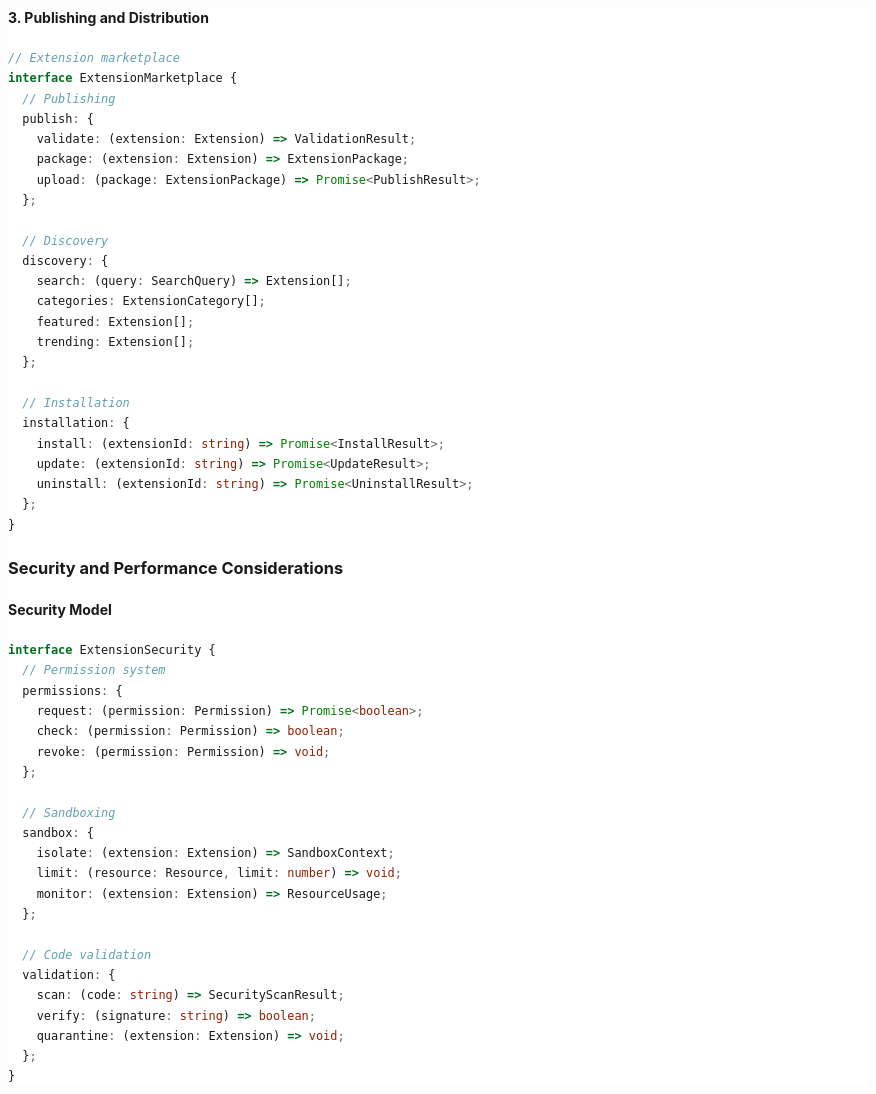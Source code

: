 #### 3. Publishing and Distribution

```typescript
// Extension marketplace
interface ExtensionMarketplace {
  // Publishing
  publish: {
    validate: (extension: Extension) => ValidationResult;
    package: (extension: Extension) => ExtensionPackage;
    upload: (package: ExtensionPackage) => Promise<PublishResult>;
  };
  
  // Discovery
  discovery: {
    search: (query: SearchQuery) => Extension[];
    categories: ExtensionCategory[];
    featured: Extension[];
    trending: Extension[];
  };
  
  // Installation
  installation: {
    install: (extensionId: string) => Promise<InstallResult>;
    update: (extensionId: string) => Promise<UpdateResult>;
    uninstall: (extensionId: string) => Promise<UninstallResult>;
  };
}
```

### Security and Performance Considerations

#### Security Model

```typescript
interface ExtensionSecurity {
  // Permission system
  permissions: {
    request: (permission: Permission) => Promise<boolean>;
    check: (permission: Permission) => boolean;
    revoke: (permission: Permission) => void;
  };
  
  // Sandboxing
  sandbox: {
    isolate: (extension: Extension) => SandboxContext;
    limit: (resource: Resource, limit: number) => void;
    monitor: (extension: Extension) => ResourceUsage;
  };
  
  // Code validation
  validation: {
    scan: (code: string) => SecurityScanResult;
    verify: (signature: string) => boolean;
    quarantine: (extension: Extension) => void;
  };
}
```
